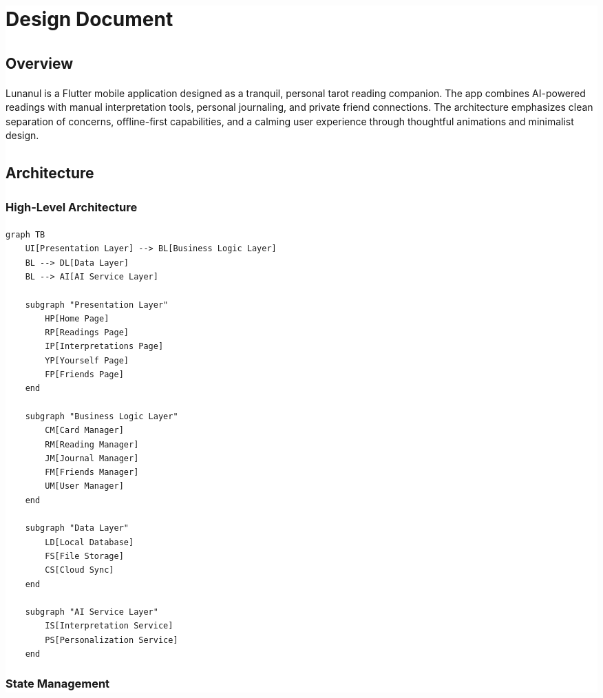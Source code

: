 # Design Document

## Overview

Lunanul is a Flutter mobile application designed as a tranquil, personal tarot reading companion. The app combines AI-powered readings with manual interpretation tools, personal journaling, and private friend connections. The architecture emphasizes clean separation of concerns, offline-first capabilities, and a calming user experience through thoughtful animations and minimalist design.

## Architecture

### High-Level Architecture

```mermaid
graph TB
    UI[Presentation Layer] --> BL[Business Logic Layer]
    BL --> DL[Data Layer]
    BL --> AI[AI Service Layer]
    
    subgraph "Presentation Layer"
        HP[Home Page]
        RP[Readings Page]
        IP[Interpretations Page]
        YP[Yourself Page]
        FP[Friends Page]
    end
    
    subgraph "Business Logic Layer"
        CM[Card Manager]
        RM[Reading Manager]
        JM[Journal Manager]
        FM[Friends Manager]
        UM[User Manager]
    end
    
    subgraph "Data Layer"
        LD[Local Database]
        FS[File Storage]
        CS[Cloud Sync]
    end
    
    subgraph "AI Service Layer"
        IS[Interpretation Service]
        PS[Personalization Service]
    end
```

### State Management
